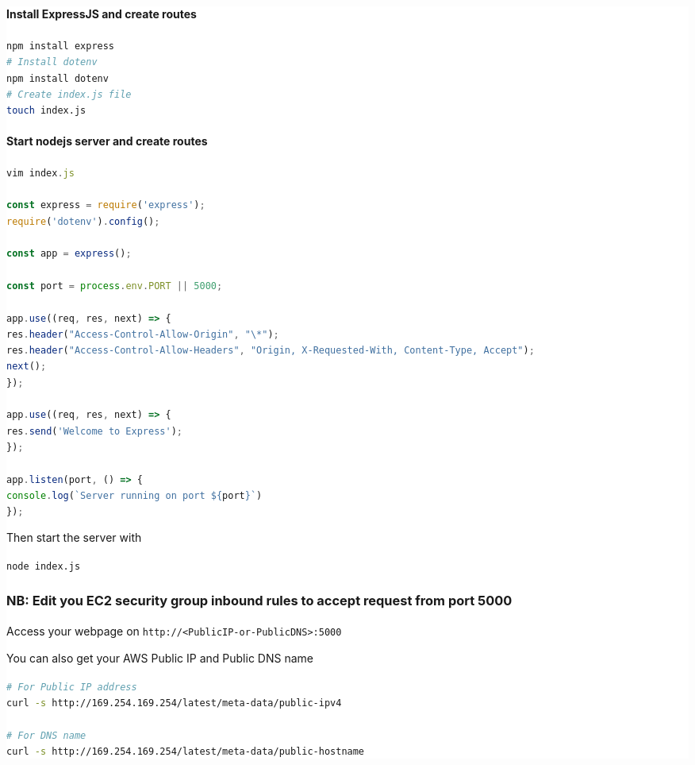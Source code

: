 #### Install ExpressJS and create routes

```bash
npm install express
# Install dotenv
npm install dotenv
# Create index.js file
touch index.js
```

#### Start nodejs server and create routes

```js
vim index.js

const express = require('express');
require('dotenv').config();

const app = express();

const port = process.env.PORT || 5000;

app.use((req, res, next) => {
res.header("Access-Control-Allow-Origin", "\*");
res.header("Access-Control-Allow-Headers", "Origin, X-Requested-With, Content-Type, Accept");
next();
});

app.use((req, res, next) => {
res.send('Welcome to Express');
});

app.listen(port, () => {
console.log(`Server running on port ${port}`)
});
```

Then start the server with

```bash
node index.js
```

### NB: Edit you EC2 security group inbound rules to accept request from port 5000

Access your webpage on `http://<PublicIP-or-PublicDNS>:5000`

You can also get your AWS Public IP and Public DNS name

```bash
# For Public IP address
curl -s http://169.254.169.254/latest/meta-data/public-ipv4

# For DNS name
curl -s http://169.254.169.254/latest/meta-data/public-hostname
```
